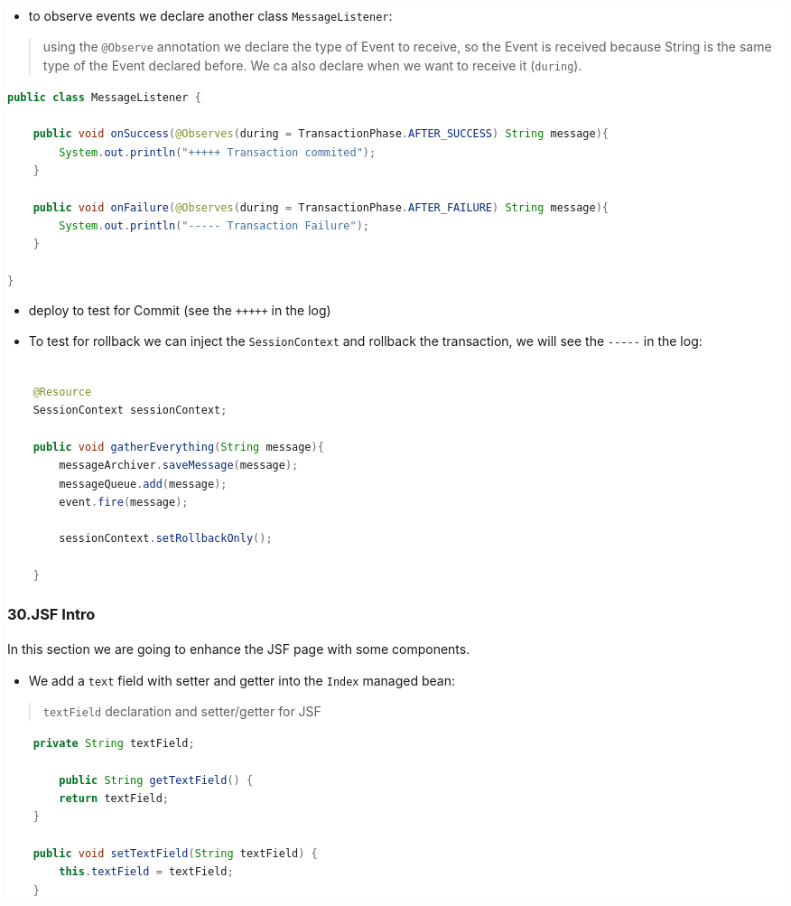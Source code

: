 - to observe events we declare another class `MessageListener`:

> using the `@Observe` annotation we declare the type of Event to receive, so the Event is received because String is the same type of the Event declared before. We ca also declare when we want to receive it (`during`). 

```java
public class MessageListener {
    
    public void onSuccess(@Observes(during = TransactionPhase.AFTER_SUCCESS) String message){
        System.out.println("+++++ Transaction commited");
    }

    public void onFailure(@Observes(during = TransactionPhase.AFTER_FAILURE) String message){
        System.out.println("----- Transaction Failure");
    }
    
}
```

- deploy to test for Commit (see the `+++++` in the log)

- To test for rollback we can inject the `SessionContext` and rollback the transaction, we will see the `-----` in the log:

```java
    
    @Resource
    SessionContext sessionContext;
    
    public void gatherEverything(String message){
        messageArchiver.saveMessage(message);
        messageQueue.add(message);
        event.fire(message);

        sessionContext.setRollbackOnly();

    }
```

### 30.JSF Intro

In this section we are going to enhance the JSF page with some components.

- We add a `text` field with setter and getter into the `Index` managed bean:

> `textField` declaration and setter/getter for JSF

```java
    private String textField;
    
        public String getTextField() {
        return textField;
    }

    public void setTextField(String textField) {
        this.textField = textField;
    }
``` 
